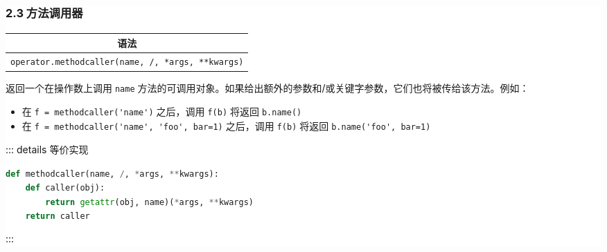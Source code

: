 ### 2.3 方法调用器

|                       语法                        |
| :-----------------------------------------------: |
| `operator.methodcaller(name, /, *args, **kwargs)` |

返回一个在操作数上调用 `name` 方法的可调用对象。如果给出额外的参数和/或关键字参数，它们也将被传给该方法。例如：

- 在 `f = methodcaller('name')` 之后，调用 `f(b)` 将返回 `b.name()`
- 在 `f = methodcaller('name', 'foo', bar=1)` 之后，调用 `f(b)` 将返回 `b.name('foo', bar=1)`

::: details 等价实现
```python
def methodcaller(name, /, *args, **kwargs):
    def caller(obj):
        return getattr(obj, name)(*args, **kwargs)
    return caller
```
:::
